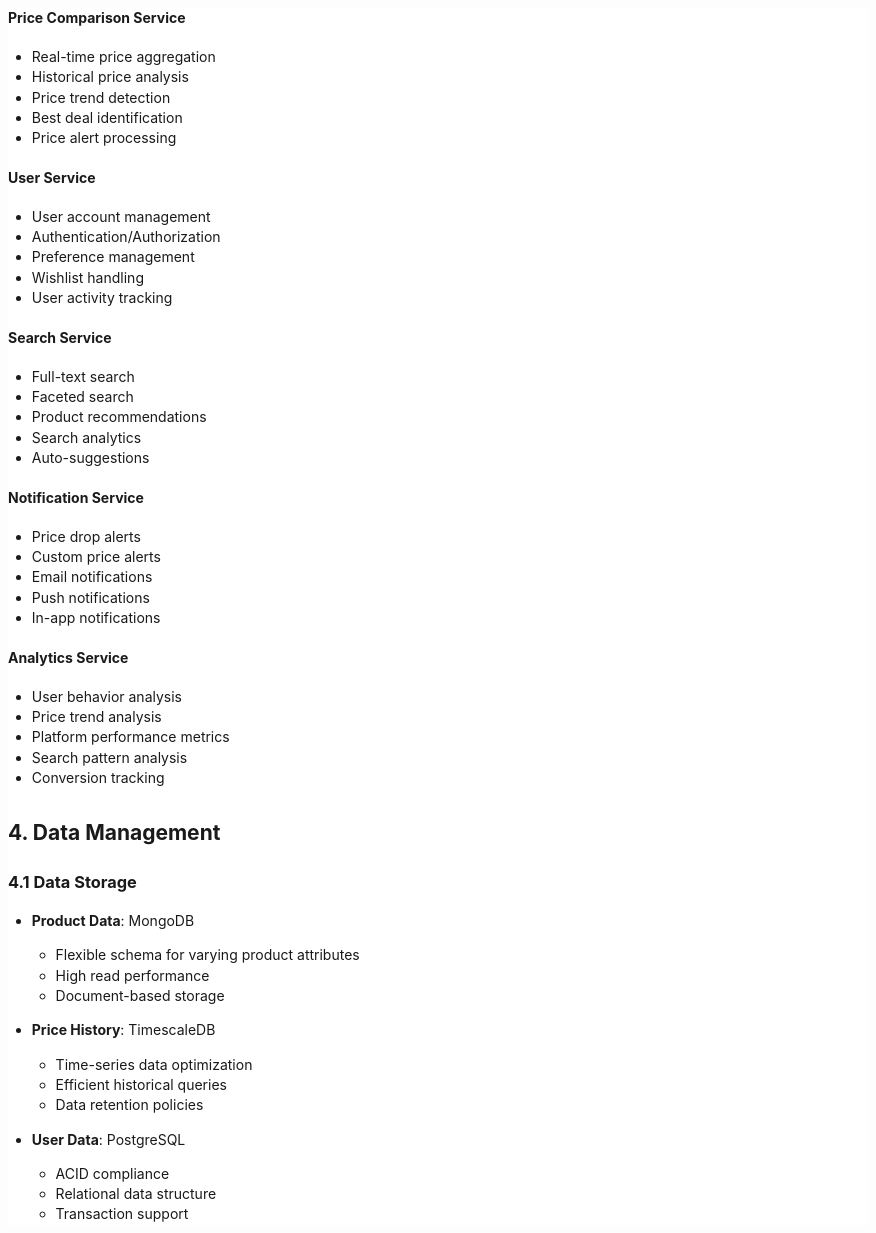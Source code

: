 #### Price Comparison Service
- Real-time price aggregation 
- Historical price analysis
- Price trend detection
- Best deal identification
- Price alert processing

#### User Service
- User account management
- Authentication/Authorization
- Preference management
- Wishlist handling
- User activity tracking

#### Search Service
- Full-text search
- Faceted search
- Product recommendations
- Search analytics
- Auto-suggestions

#### Notification Service
- Price drop alerts
- Custom price alerts
- Email notifications
- Push notifications
- In-app notifications

#### Analytics Service
- User behavior analysis
- Price trend analysis
- Platform performance metrics
- Search pattern analysis
- Conversion tracking

## 4. Data Management

### 4.1 Data Storage
- **Product Data**: MongoDB
  - Flexible schema for varying product attributes
  - High read performance
  - Document-based storage

- **Price History**: TimescaleDB
  - Time-series data optimization
  - Efficient historical queries
  - Data retention policies

- **User Data**: PostgreSQL
  - ACID compliance
  - Relational data structure
  - Transaction support
